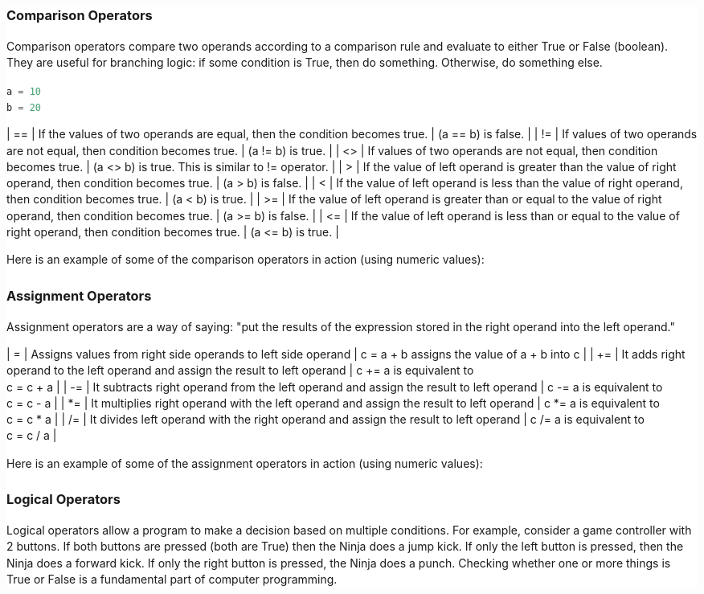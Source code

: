
### Comparison Operators
Comparison operators compare two operands according to a comparison rule and evaluate to either True or False (boolean). They are useful for branching logic: if some condition is True, then do something. Otherwise, do something else.

```python
a = 10
b = 20
```

| == | If the values of two operands are equal, then the condition becomes true. |	(a == b) is false. |
| != | If values of two operands are not equal, then condition becomes true. | (a != b) is true. |
| <> | If values of two operands are not equal, then condition becomes true. | (a <> b) is true. This is similar to != operator. |
| > | If the value of left operand is greater than the value of right operand, then condition becomes true. | (a > b) is false. |
| < | If the value of left operand is less than the value of right operand, then condition becomes true. | (a < b) is true. |
| >= | If the value of left operand is greater than or equal to the value of right operand, then condition becomes true. | (a >= b) is false. |
| <= | If the value of left operand is less than or equal to the value of right operand, then condition becomes true. | (a <= b) is true. |

Here is an example of some of the comparison operators in action (using numeric values):
<iframe width="100%" height="450" frameborder="0" src="http://pythontutor.com/iframe-embed.html#code=a%20%3D%2010%0Ab%20%3D%2020%0Ac%20%3D%2010%0Aresult%20%3D%20a%20%3D%3D%20b%0Aresult%20%3D%20a%20%3D%3D%20c%0Aresult%20%3D%20a%20!%3D%20b%0Aresult%20%3D%20a%20%3E%20b%0Aresult%20%3D%20a%20%3C%20b%0Aresult%20%3D%20a%20%3E%3D%20b%0Aresult%20%3D%20a%20%3C%3D%20b&codeDivHeight=400&codeDivWidth=350&cumulative=false&curInstr=0&heapPrimitives=nevernest&origin=opt-frontend.js&py=3&rawInputLstJSON=%5B%5D&textReferences=false"> </iframe>

### Assignment Operators
Assignment operators are a way of saying: "put the results of the expression stored in the right operand into the left operand." 

| =	| Assigns values from right side operands to left side operand | c = a + b assigns the value of a + b into c |
| += | It adds right operand to the left operand and assign the result to left operand	| c += a is equivalent to <br>c = c + a |
| -= | It subtracts right operand from the left operand and assign the result to left operand	| c -= a is equivalent to <br>c = c - a |
| *= | It multiplies right operand with the left operand and assign the result to left operand | c *= a is equivalent to <br>c = c * a |
| /= | It divides left operand with the right operand and assign the result to left operand | c /= a is equivalent to <br>c = c / a |

Here is an example of some of the assignment operators in action (using numeric values):
<iframe width="100%" height="350" frameborder="0" src="http://pythontutor.com/iframe-embed.html#code=a%20%3D%2020%0Ab%20%3D%2040%0Ac%20%3D%20a%0Ac%20%2B%3D%20b%0Ac%20-%3D%20b%0Ac%20*%3D%20b%0Ac%20/%3D%20b&codeDivHeight=400&codeDivWidth=350&cumulative=false&curInstr=0&heapPrimitives=nevernest&origin=opt-frontend.js&py=3&rawInputLstJSON=%5B%5D&textReferences=false"> </iframe>

### Logical Operators
Logical operators allow a program to make a decision based on multiple conditions. For example, consider a game controller with 2 buttons. If both buttons are pressed (both are True) then the Ninja does a jump kick. If only the left button is pressed, then the Ninja does a forward kick. If only the right button is pressed, the Ninja does a punch. Checking whether one or more things is True or False is a fundamental part of computer programming.
